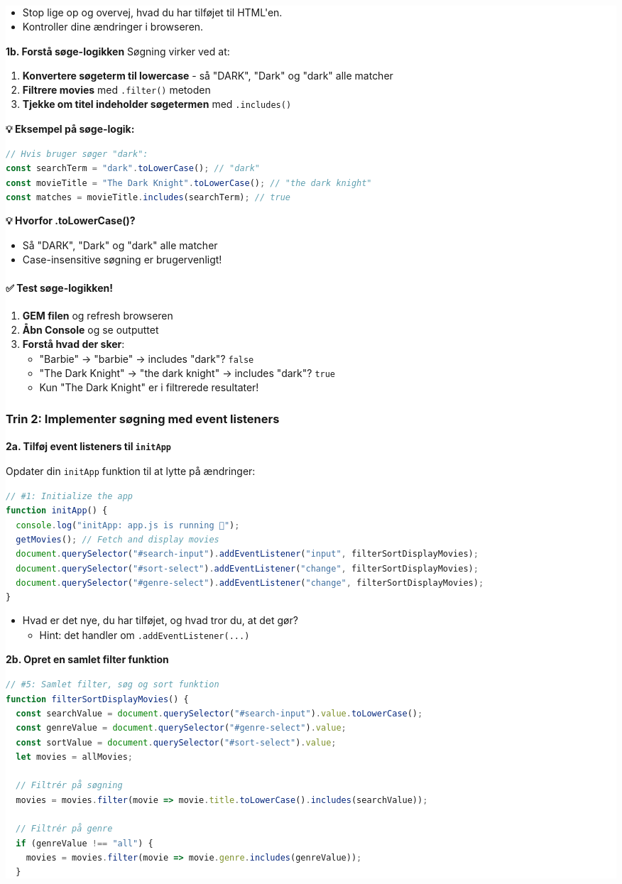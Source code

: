 - Stop lige op og overvej, hvad du har tilføjet til HTML'en.
- Kontroller dine ændringer i browseren.

**1b. Forstå søge-logikken**
Søgning virker ved at:

1. **Konvertere søgeterm til lowercase** - så "DARK", "Dark" og "dark" alle matcher
2. **Filtrere movies** med `.filter()` metoden
3. **Tjekke om titel indeholder søgetermen** med `.includes()`

**💡 Eksempel på søge-logik:**

```javascript
// Hvis bruger søger "dark":
const searchTerm = "dark".toLowerCase(); // "dark"
const movieTitle = "The Dark Knight".toLowerCase(); // "the dark knight"
const matches = movieTitle.includes(searchTerm); // true
```

**💡 Hvorfor .toLowerCase()?**

- Så "DARK", "Dark" og "dark" alle matcher
- Case-insensitive søgning er brugervenligt!

#### ✅ Test søge-logikken!

1. **GEM filen** og refresh browseren
2. **Åbn Console** og se outputtet
3. **Forstå hvad der sker**:
   - "Barbie" → "barbie" → includes "dark"? `false`
   - "The Dark Knight" → "the dark knight" → includes "dark"? `true`
   - Kun "The Dark Knight" er i filtrerede resultater!

### Trin 2: Implementer søgning med event listeners

**2a. Tilføj event listeners til `initApp`**

Opdater din `initApp` funktion til at lytte på ændringer:

```javascript
// #1: Initialize the app
function initApp() {
  console.log("initApp: app.js is running 🎉");
  getMovies(); // Fetch and display movies
  document.querySelector("#search-input").addEventListener("input", filterSortDisplayMovies);
  document.querySelector("#sort-select").addEventListener("change", filterSortDisplayMovies);
  document.querySelector("#genre-select").addEventListener("change", filterSortDisplayMovies);
}
```

- Hvad er det nye, du har tilføjet, og hvad tror du, at det gør?
  - Hint: det handler om `.addEventListener(...)`

**2b. Opret en samlet filter funktion**

```javascript
// #5: Samlet filter, søg og sort funktion
function filterSortDisplayMovies() {
  const searchValue = document.querySelector("#search-input").value.toLowerCase();
  const genreValue = document.querySelector("#genre-select").value;
  const sortValue = document.querySelector("#sort-select").value;
  let movies = allMovies;

  // Filtrér på søgning
  movies = movies.filter(movie => movie.title.toLowerCase().includes(searchValue));

  // Filtrér på genre
  if (genreValue !== "all") {
    movies = movies.filter(movie => movie.genre.includes(genreValue));
  }
```